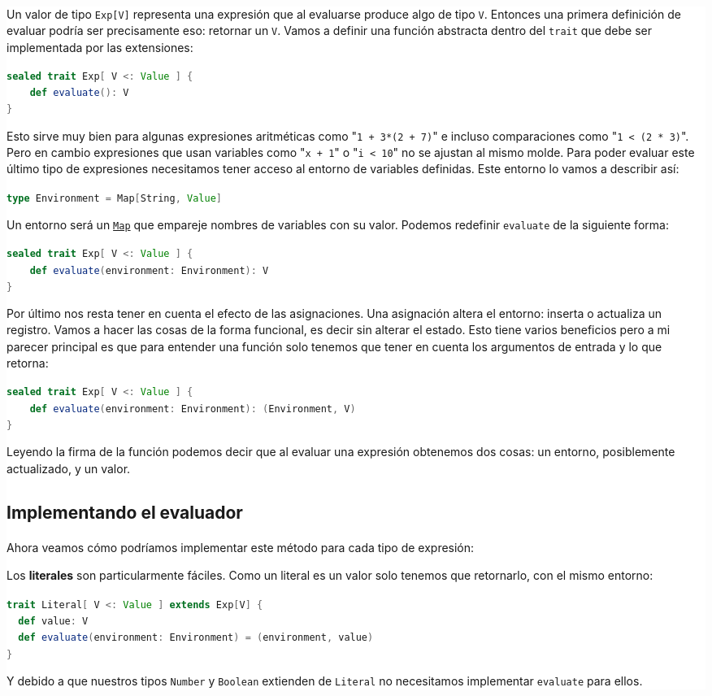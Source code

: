 Un valor de tipo `Exp[V]` representa una expresión que al evaluarse produce algo de tipo `V`. Entonces una primera definición de evaluar podría ser precisamente eso: retornar un `V`. Vamos a definir una función abstracta dentro del `trait` que debe ser implementada por las extensiones:

```scala
sealed trait Exp[ V <: Value ] {
    def evaluate(): V
}
```

Esto sirve muy bien para algunas expresiones aritméticas como "`1 + 3*(2 + 7)`" e incluso comparaciones como "`1 < (2 * 3)`". Pero en cambio expresiones que usan variables como "`x + 1`" o "`i < 10`" no se ajustan al mismo molde. Para poder evaluar este último tipo de expresiones necesitamos tener acceso al entorno de variables definidas. Este entorno lo vamos a describir así:

```scala
type Environment = Map[String, Value]
```

Un entorno será un [`Map`](http://docs.scala-lang.org/overviews/collections/maps.html) que empareje nombres de variables con su valor. Podemos redefinir `evaluate` de la siguiente forma:

```scala
sealed trait Exp[ V <: Value ] {
    def evaluate(environment: Environment): V
}
```

Por último nos resta tener en cuenta el efecto de las asignaciones. Una asignación altera el entorno: inserta o actualiza un registro. Vamos a hacer las cosas de la forma funcional, es decir sin alterar el estado. Esto tiene varios beneficios pero a mi parecer principal es que para entender una función solo tenemos que tener en cuenta los argumentos de entrada y lo que retorna:

```scala
sealed trait Exp[ V <: Value ] {
    def evaluate(environment: Environment): (Environment, V)
}
```

Leyendo la firma de la función podemos decir que al evaluar una expresión obtenemos dos cosas: un entorno, posiblemente actualizado, y un valor.

## Implementando el evaluador

Ahora veamos cómo podríamos implementar este método para cada tipo de expresión:

Los **literales** son particularmente fáciles. Como un literal es un valor solo tenemos que retornarlo, con el mismo entorno:

```scala
trait Literal[ V <: Value ] extends Exp[V] {
  def value: V
  def evaluate(environment: Environment) = (environment, value)
}
```

Y debido a que nuestros tipos `Number` y `Boolean` extienden de `Literal` no necesitamos implementar `evaluate` para ellos.
